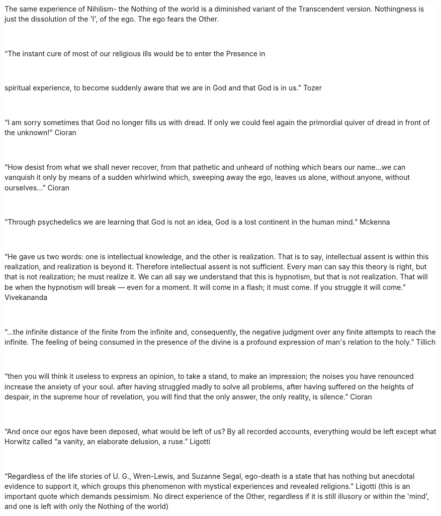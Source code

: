 The same experience of Nihilism- the Nothing of the world is a diminished variant of the Transcendent version. Nothingness is just the dissolution of the 'I', of the ego. The ego fears the Other.

<br>

“The instant cure of most of our religious ills would be to enter the Presence in

<br>

spiritual experience, to become suddenly aware that we are in God and that God is in us.” Tozer

<br>

“I am sorry sometimes that God no longer fills us with dread. If only we could feel again the primordial quiver of dread in front of the unknown!” Cioran

<br>

“How desist from what we shall never recover, from that pathetic and unheard of nothing which bears our name...we can vanquish it only by means of a sudden whirlwind which, sweeping away the ego, leaves us alone, without anyone, without ourselves...” Cioran

<br>

“Through psychedelics we are learning that God is not an idea, God is a lost continent in the human mind.” Mckenna

<br>

“He gave us two words: one is intellectual knowledge, and the other is realization. That is to say, intellectual assent is within this realization, and realization is beyond it. Therefore intellectual assent is not sufficient. Every man can say this theory is right, but that is not realization; he must realize it. We can all say we understand that this is hypnotism, but that is not realization. That will be when the hypnotism will break — even for a moment. It will come in a flash; it must come. If you struggle it will come.” Vivekananda

<br>

“...the infinite distance of the finite from the infinite and, consequently, the negative judgment over any finite attempts to reach the infinite. The feeling of being consumed in the presence of the divine is a profound expression of man's relation to the holy.” Tillich

<br>

“then you will think it useless to express an opinion, to take a stand, to make an impression; the noises you have renounced increase the anxiety of your soul. after having struggled madly to solve all problems, after having suffered on the heights of despair, in the supreme hour of revelation, you will find that the only answer, the only reality, is silence.” Cioran

<br>

“And once our egos have been deposed, what would be left of us? By all recorded accounts, everything would be left except what Horwitz called “a vanity, an elaborate delusion, a ruse.” Ligotti

<br>

“Regardless of the life stories of U. G., Wren-Lewis, and Suzanne Segal, ego-death is a state that has nothing but anecdotal evidence to support it, which groups this phenomenon with mystical experiences and revealed religions.” Ligotti (this is an important quote which demands pessimism. No direct experience of the Other, regardless if it is still illusory or within the 'mind', and one is left with only the Nothing of the world)
